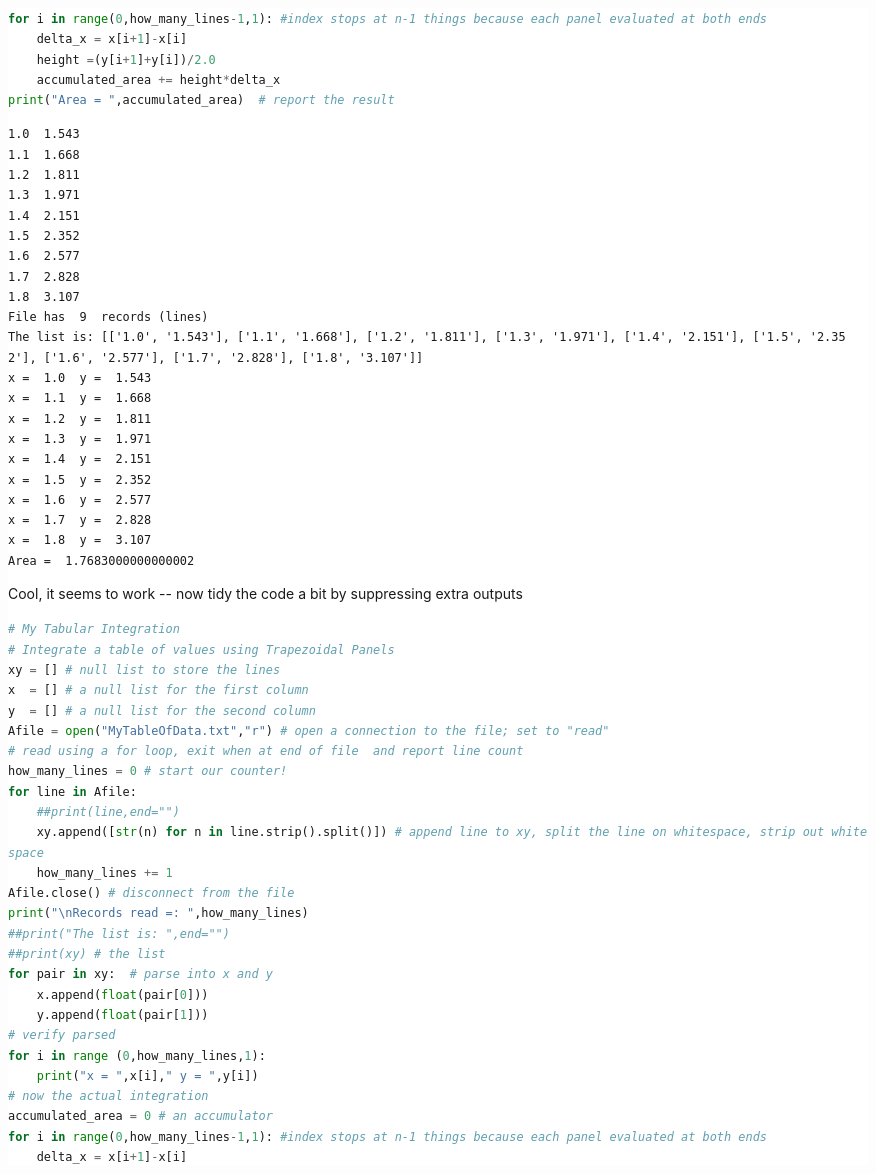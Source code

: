 ```python
for i in range(0,how_many_lines-1,1): #index stops at n-1 things because each panel evaluated at both ends
    delta_x = x[i+1]-x[i]
    height =(y[i+1]+y[i])/2.0
    accumulated_area += height*delta_x
print("Area = ",accumulated_area)  # report the result

```

    1.0  1.543 
    1.1  1.668 
    1.2  1.811 
    1.3  1.971 
    1.4  2.151 
    1.5  2.352 
    1.6  2.577 
    1.7  2.828 
    1.8  3.107
    File has  9  records (lines)
    The list is: [['1.0', '1.543'], ['1.1', '1.668'], ['1.2', '1.811'], ['1.3', '1.971'], ['1.4', '2.151'], ['1.5', '2.352'], ['1.6', '2.577'], ['1.7', '2.828'], ['1.8', '3.107']]
    x =  1.0  y =  1.543
    x =  1.1  y =  1.668
    x =  1.2  y =  1.811
    x =  1.3  y =  1.971
    x =  1.4  y =  2.151
    x =  1.5  y =  2.352
    x =  1.6  y =  2.577
    x =  1.7  y =  2.828
    x =  1.8  y =  3.107
    Area =  1.7683000000000002


Cool, it seems to work -- now tidy the code a bit by suppressing extra outputs


```python
# My Tabular Integration
# Integrate a table of values using Trapezoidal Panels
xy = [] # null list to store the lines
x  = [] # a null list for the first column
y  = [] # a null list for the second column
Afile = open("MyTableOfData.txt","r") # open a connection to the file; set to "read"
# read using a for loop, exit when at end of file  and report line count
how_many_lines = 0 # start our counter!
for line in Afile:
    ##print(line,end="")
    xy.append([str(n) for n in line.strip().split()]) # append line to xy, split the line on whitespace, strip out whitespace
    how_many_lines += 1
Afile.close() # disconnect from the file
print("\nRecords read =: ",how_many_lines)
##print("The list is: ",end="")
##print(xy) # the list
for pair in xy:  # parse into x and y
    x.append(float(pair[0]))
    y.append(float(pair[1]))
# verify parsed
for i in range (0,how_many_lines,1):
    print("x = ",x[i]," y = ",y[i])
# now the actual integration
accumulated_area = 0 # an accumulator
for i in range(0,how_many_lines-1,1): #index stops at n-1 things because each panel evaluated at both ends
    delta_x = x[i+1]-x[i]
```